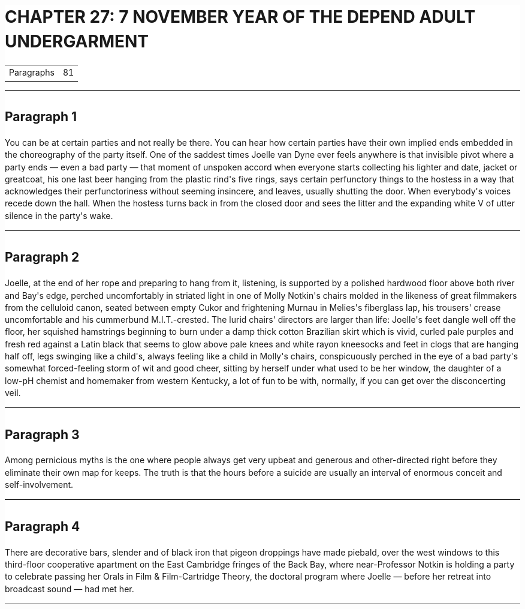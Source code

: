 # CHAPTER 27: 7 NOVEMBER YEAR OF THE DEPEND ADULT UNDERGARMENT

| | |
|------------|-----|
| Paragraphs |81|

---
## Paragraph 1

You can be at certain parties and not really be there. You can hear how certain parties have their own implied ends embedded in the choreography of the party itself. One of the saddest times Joelle van Dyne ever feels anywhere is that invisible pivot where a party ends — even a bad party — that moment of unspoken accord when everyone starts collecting his lighter and date, jacket or greatcoat, his one last beer hanging from the plastic rind's five rings, says certain perfunctory things to the hostess in a way that acknowledges their perfunctoriness without seeming insincere, and leaves, usually shutting the door. When everybody's voices recede down the hall. When the hostess turns back in from the closed door and sees the litter and the expanding white V of utter silence in the party's wake.

---
## Paragraph 2

Joelle, at the end of her rope and preparing to hang from it, listening, is supported by a polished hardwood floor above both river and Bay's edge, perched uncomfortably in striated light in one of Molly Notkin's chairs molded in the likeness of great filmmakers from the celluloid canon, seated between empty Cukor and frightening Murnau in Melies's fiberglass lap, his trousers' crease uncomfortable and his cummerbund M.I.T.-crested. The lurid chairs' directors are larger than life: Joelle's feet dangle well off the floor, her squished hamstrings beginning to burn under a damp thick cotton Brazilian skirt which is vivid, curled pale purples and fresh red against a Latin black that seems to glow above pale knees and white rayon kneesocks and feet in clogs that are hanging half off, legs swinging like a child's, always feeling like a child in Molly's chairs, conspicuously perched in the eye of a bad party's somewhat forced-feeling storm of wit and good cheer, sitting by herself under what used to be her window, the daughter of a low-pH chemist and homemaker from western Kentucky, a lot of fun to be with, normally, if you can get over the disconcerting veil.

---
## Paragraph 3

Among pernicious myths is the one where people always get very upbeat and generous and other-directed right before they eliminate their own map for keeps. The truth is that the hours before a suicide are usually an interval of enormous conceit and self-involvement.

---
## Paragraph 4

There are decorative bars, slender and of black iron that pigeon droppings have made piebald, over the west windows to this third-floor cooperative apartment on the East Cambridge fringes of the Back Bay, where near-Professor Notkin is holding a party to celebrate passing her Orals in Film & Film-Cartridge Theory, the doctoral program where Joelle — before her retreat into broadcast sound — had met her.

---